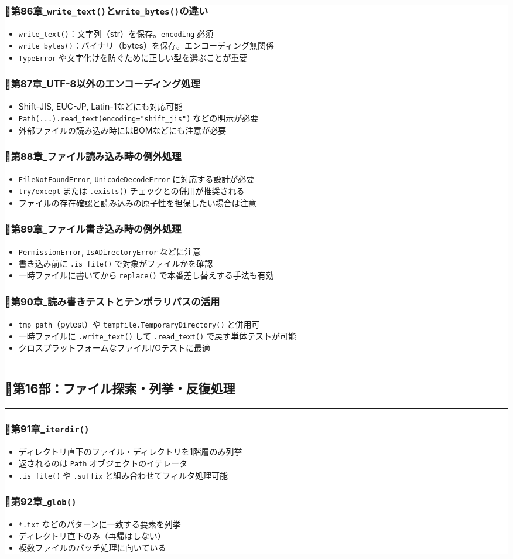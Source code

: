 ### 📝第86章_`write_text()`と`write_bytes()`の違い

* `write_text()`：文字列（str）を保存。`encoding` 必須
* `write_bytes()`：バイナリ（bytes）を保存。エンコーディング無関係
* `TypeError` や文字化けを防ぐために正しい型を選ぶことが重要



### 📝第87章_UTF-8以外のエンコーディング処理

* Shift-JIS, EUC-JP, Latin-1などにも対応可能
* `Path(...).read_text(encoding="shift_jis")` などの明示が必要
* 外部ファイルの読み込み時にはBOMなどにも注意が必要



### 📝第88章_ファイル読み込み時の例外処理

* `FileNotFoundError`, `UnicodeDecodeError` に対応する設計が必要
* `try/except` または `.exists()` チェックとの併用が推奨される
* ファイルの存在確認と読み込みの原子性を担保したい場合は注意



### 📝第89章_ファイル書き込み時の例外処理

* `PermissionError`, `IsADirectoryError` などに注意
* 書き込み前に `.is_file()` で対象がファイルかを確認
* 一時ファイルに書いてから `replace()` で本番差し替えする手法も有効



### 📝第90章_読み書きテストとテンポラリパスの活用

* `tmp_path`（pytest）や `tempfile.TemporaryDirectory()` と併用可
* 一時ファイルに `.write_text()` して `.read_text()` で戻す単体テストが可能
* クロスプラットフォームなファイルI/Oテストに最適

---

## 📍第16部：ファイル探索・列挙・反復処理

---

### 📝第91章_`iterdir()`

* ディレクトリ直下のファイル・ディレクトリを1階層のみ列挙
* 返されるのは `Path` オブジェクトのイテレータ
* `.is_file()` や `.suffix` と組み合わせてフィルタ処理可能



### 📝第92章_`glob()`

* `*.txt` などのパターンに一致する要素を列挙
* ディレクトリ直下のみ（再帰はしない）
* 複数ファイルのバッチ処理に向いている

